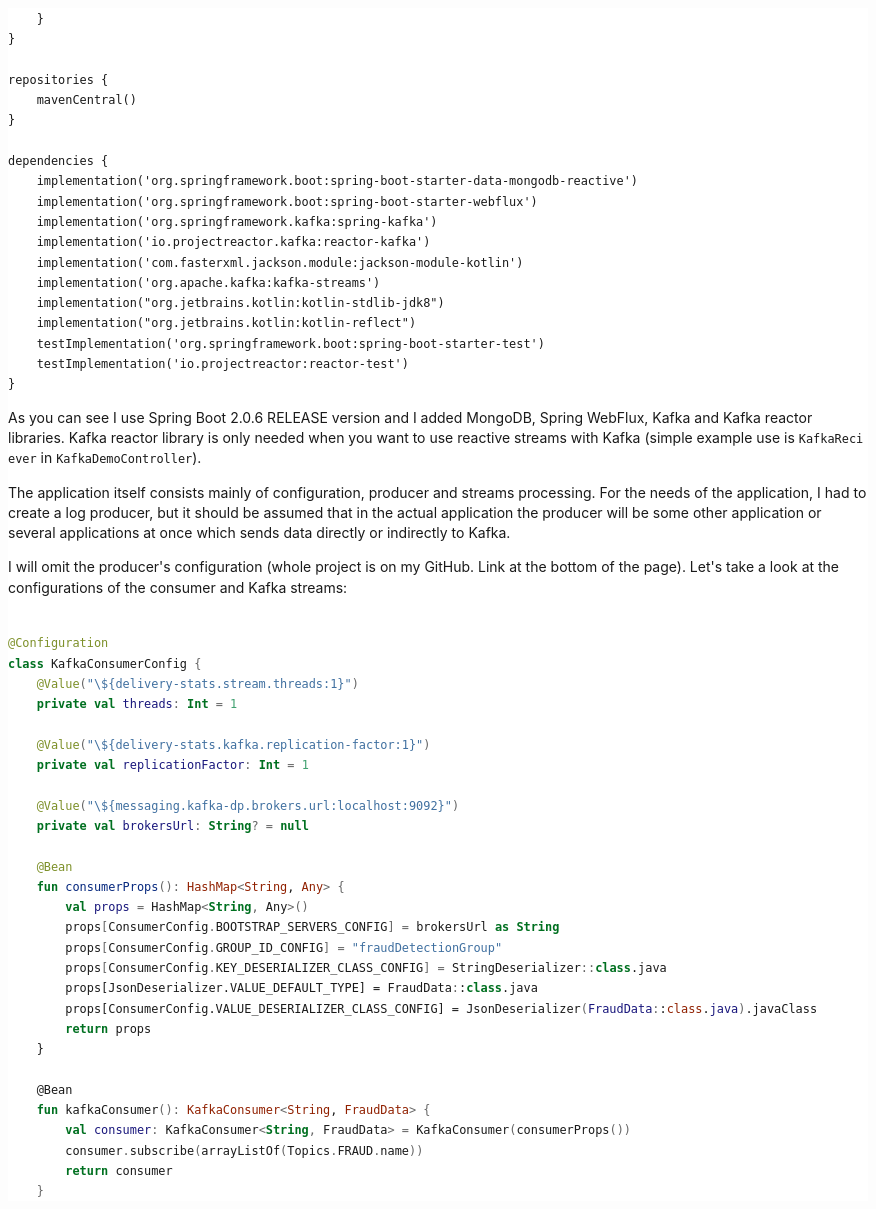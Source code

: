 ~~~ 
	}
}

repositories {
	mavenCentral()
}

dependencies {
	implementation('org.springframework.boot:spring-boot-starter-data-mongodb-reactive')
	implementation('org.springframework.boot:spring-boot-starter-webflux')
	implementation('org.springframework.kafka:spring-kafka')
	implementation('io.projectreactor.kafka:reactor-kafka')
	implementation('com.fasterxml.jackson.module:jackson-module-kotlin')
	implementation('org.apache.kafka:kafka-streams')
	implementation("org.jetbrains.kotlin:kotlin-stdlib-jdk8")
	implementation("org.jetbrains.kotlin:kotlin-reflect")
	testImplementation('org.springframework.boot:spring-boot-starter-test')
	testImplementation('io.projectreactor:reactor-test')
}

~~~

As you can see I use Spring Boot 2.0.6 RELEASE version and I added MongoDB, Spring WebFlux, Kafka and Kafka reactor libraries. Kafka reactor library is only needed when you want to use reactive streams with Kafka (simple example use is `KafkaReciever` in `KafkaDemoController`).

The application itself consists mainly of configuration, producer and streams processing. For the needs of the application, I had to create a log producer, but it should be assumed that in the actual application the producer will be some other application or several applications at once which sends data directly or indirectly to Kafka.

I will omit the producer's configuration (whole project is on my GitHub. Link at the bottom of the page). Let's take a look at the configurations of the consumer and Kafka streams:

~~~ kotlin

@Configuration
class KafkaConsumerConfig {
    @Value("\${delivery-stats.stream.threads:1}")
    private val threads: Int = 1

    @Value("\${delivery-stats.kafka.replication-factor:1}")
    private val replicationFactor: Int = 1

    @Value("\${messaging.kafka-dp.brokers.url:localhost:9092}")
    private val brokersUrl: String? = null

    @Bean
    fun consumerProps(): HashMap<String, Any> {
        val props = HashMap<String, Any>()
        props[ConsumerConfig.BOOTSTRAP_SERVERS_CONFIG] = brokersUrl as String
        props[ConsumerConfig.GROUP_ID_CONFIG] = "fraudDetectionGroup"
        props[ConsumerConfig.KEY_DESERIALIZER_CLASS_CONFIG] = StringDeserializer::class.java
        props[JsonDeserializer.VALUE_DEFAULT_TYPE] = FraudData::class.java
        props[ConsumerConfig.VALUE_DESERIALIZER_CLASS_CONFIG] = JsonDeserializer(FraudData::class.java).javaClass
        return props
    }

    @Bean
    fun kafkaConsumer(): KafkaConsumer<String, FraudData> {
        val consumer: KafkaConsumer<String, FraudData> = KafkaConsumer(consumerProps())
        consumer.subscribe(arrayListOf(Topics.FRAUD.name))
        return consumer
    }
~~~